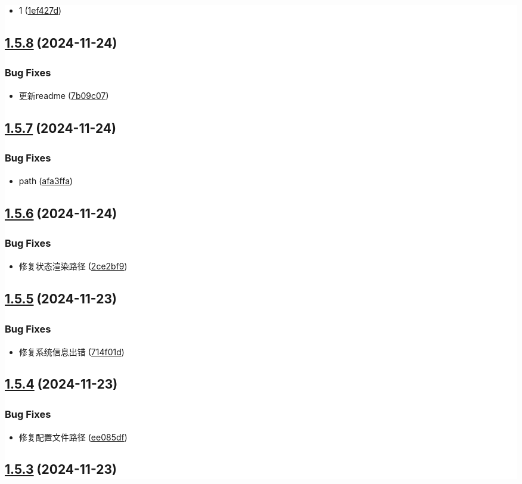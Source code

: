 * 1 ([1ef427d](https://github.com/yusheng929/karin-plugin-ling/commit/1ef427de9d140efe8d75b0de6e98089b95733cd5))

## [1.5.8](https://github.com/yusheng929/karin-plugin-ling/compare/v1.5.7...v1.5.8) (2024-11-24)


### Bug Fixes

* 更新readme ([7b09c07](https://github.com/yusheng929/karin-plugin-ling/commit/7b09c0742ae1be9cae155922d8a0a2ea80c064a5))

## [1.5.7](https://github.com/yusheng929/karin-plugin-ling/compare/v1.5.6...v1.5.7) (2024-11-24)


### Bug Fixes

* path ([afa3ffa](https://github.com/yusheng929/karin-plugin-ling/commit/afa3ffae17403c23cf729211acac584c37bf24b5))

## [1.5.6](https://github.com/yusheng929/karin-plugin-ling/compare/v1.5.5...v1.5.6) (2024-11-24)


### Bug Fixes

* 修复状态渲染路径 ([2ce2bf9](https://github.com/yusheng929/karin-plugin-ling/commit/2ce2bf920c6da2bfde42f5863341a299acad5eed))

## [1.5.5](https://github.com/yusheng929/karin-plugin-ling/compare/v1.5.4...v1.5.5) (2024-11-23)


### Bug Fixes

* 修复系统信息出错 ([714f01d](https://github.com/yusheng929/karin-plugin-ling/commit/714f01d170b0919befa1203c7cd14ff98e906311))

## [1.5.4](https://github.com/yusheng929/karin-plugin-ling/compare/v1.5.3...v1.5.4) (2024-11-23)


### Bug Fixes

* 修复配置文件路径 ([ee085df](https://github.com/yusheng929/karin-plugin-ling/commit/ee085dfa28c60cfa26162093058e84e108a7cf99))

## [1.5.3](https://github.com/yusheng929/karin-plugin-ling/compare/v1.5.2...v1.5.3) (2024-11-23)
